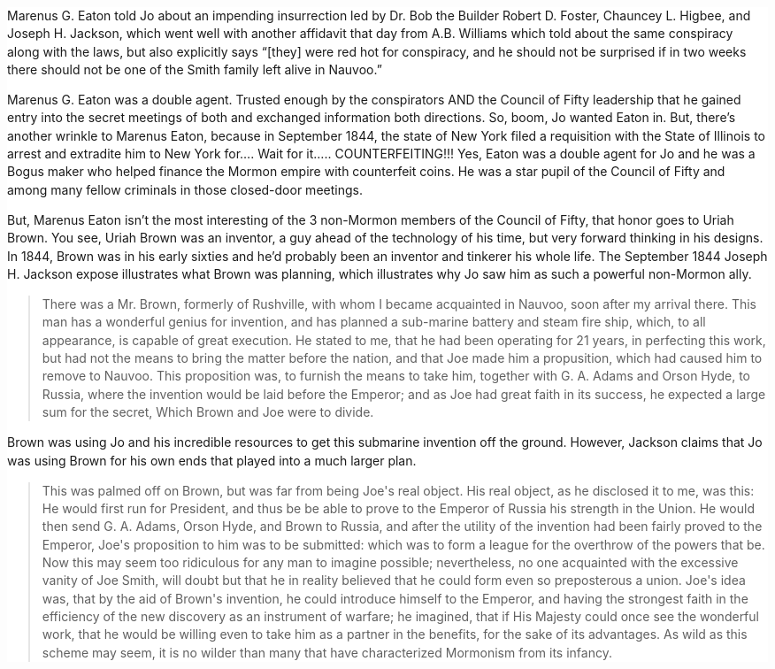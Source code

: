 Marenus G. Eaton told Jo about an impending insurrection led by Dr. Bob
the Builder Robert D. Foster, Chauncey L. Higbee, and Joseph H. Jackson,
which went well with another affidavit that day from A.B. Williams which
told about the same conspiracy along with the laws, but also explicitly
says “\[they\] were red hot for conspiracy, and he should not be
surprised if in two weeks there should not be one of the Smith family
left alive in Nauvoo.”

Marenus G. Eaton was a double agent. Trusted enough by the conspirators
AND the Council of Fifty leadership that he gained entry into the secret
meetings of both and exchanged information both directions. So, boom, Jo
wanted Eaton in. But, there’s another wrinkle to Marenus Eaton, because
in September 1844, the state of New York filed a requisition with the
State of Illinois to arrest and extradite him to New York for…. Wait for
it….. COUNTERFEITING\!\!\! Yes, Eaton was a double agent for Jo and he
was a Bogus maker who helped finance the Mormon empire with counterfeit
coins. He was a star pupil of the Council of Fifty and among many fellow
criminals in those closed-door meetings.

But, Marenus Eaton isn’t the most interesting of the 3 non-Mormon
members of the Council of Fifty, that honor goes to Uriah Brown. You
see, Uriah Brown was an inventor, a guy ahead of the technology of his
time, but very forward thinking in his designs. In 1844, Brown was in
his early sixties and he’d probably been an inventor and tinkerer his
whole life. The September 1844 Joseph H. Jackson expose illustrates what
Brown was planning, which illustrates why Jo saw him as such a powerful
non-Mormon ally.

> There was a Mr. Brown, formerly of Rushville, with whom I became
> acquainted in Nauvoo, soon after my arrival there. This man has a
> wonderful genius for invention, and has planned a sub-marine battery
> and steam fire ship, which, to all appearance, is capable of great
> execution. He stated to me, that he had been operating for 21 years,
> in perfecting this work, but had not the means to bring the matter
> before the nation, and that Joe made him a propusition, which had
> caused him to remove to Nauvoo. This proposition was, to furnish the
> means to take him, together with G. A. Adams and Orson Hyde, to
> Russia, where the invention would be laid before the Emperor; and as
> Joe had great faith in its success, he expected a large sum for the
> secret, Which Brown and Joe were to divide.

Brown was using Jo and his incredible resources to get this submarine
invention off the ground. However, Jackson claims that Jo was using
Brown for his own ends that played into a much larger plan.

> This was palmed off on Brown, but was far from being Joe's real
> object. His real object, as he disclosed it to me, was this: He would
> first run for President, and thus be be able to prove to the Emperor
> of Russia his strength in the Union. He would then send G. A. Adams,
> Orson Hyde, and Brown to Russia, and after the utility of the
> invention had been fairly proved to the Emperor, Joe's proposition to
> him was to be submitted: which was to form a league for the overthrow
> of the powers that be. Now this may seem too ridiculous for any man to
> imagine possible; nevertheless, no one acquainted with the excessive
> vanity of Joe Smith, will doubt but that he in reality believed that
> he could form even so preposterous a union. Joe's idea was, that by
> the aid of Brown's invention, he could introduce himself to the
> Emperor, and having the strongest faith in the efficiency of the new
> discovery as an instrument of warfare; he imagined, that if His
> Majesty could once see the wonderful work, that he would be willing
> even to take him as a partner in the benefits, for the sake of its
> advantages. As wild as this scheme may seem, it is no wilder than many
> that have characterized Mormonism from its infancy.
